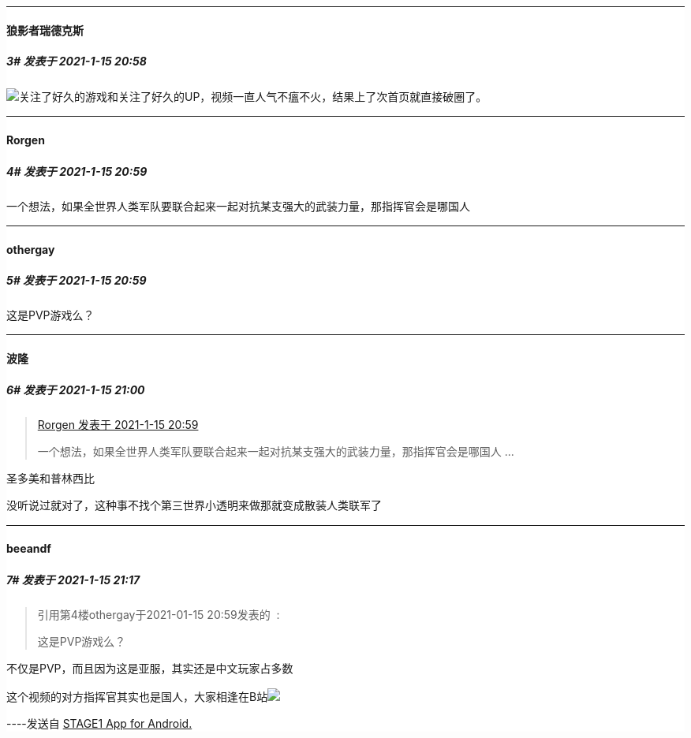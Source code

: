 
-----

####  狼影者瑞德克斯  
##### 3#       发表于 2021-1-15 20:58


<img src="https://static.saraba1st.com/image/smiley/face2017/067.png" referrerpolicy="no-referrer">关注了好久的游戏和关注了好久的UP，视频一直人气不瘟不火，结果上了次首页就直接破圈了。


-----

####  Rorgen  
##### 4#       发表于 2021-1-15 20:59


一个想法，如果全世界人类军队要联合起来一起对抗某支强大的武装力量，那指挥官会是哪国人


-----

####  othergay  
##### 5#       发表于 2021-1-15 20:59


这是PVP游戏么？


-----

####  波隆  
##### 6#       发表于 2021-1-15 21:00


<blockquote><a href="httphttps://bbs.saraba1st.com/2b/forum.php?mod=redirect&amp;goto=findpost&amp;pid=50047014&amp;ptid=1983017" target="_blank">Rorgen 发表于 2021-1-15 20:59</a>

一个想法，如果全世界人类军队要联合起来一起对抗某支强大的武装力量，那指挥官会是哪国人 ...</blockquote>
圣多美和普林西比

没听说过就对了，这种事不找个第三世界小透明来做那就变成散装人类联军了


-----

####  beeandf  
##### 7#       发表于 2021-1-15 21:17


<blockquote>引用第4楼othergay于2021-01-15 20:59发表的  :

这是PVP游戏么？</blockquote>
不仅是PVP，而且因为这是亚服，其实还是中文玩家占多数

这个视频的对方指挥官其实也是国人，大家相逢在B站<img src="https://static.saraba1st.com/image/smiley/face2017/067.png" referrerpolicy="no-referrer">


----发送自 [STAGE1 App for Android.](http://stage1.5j4m.com/?1.32)
